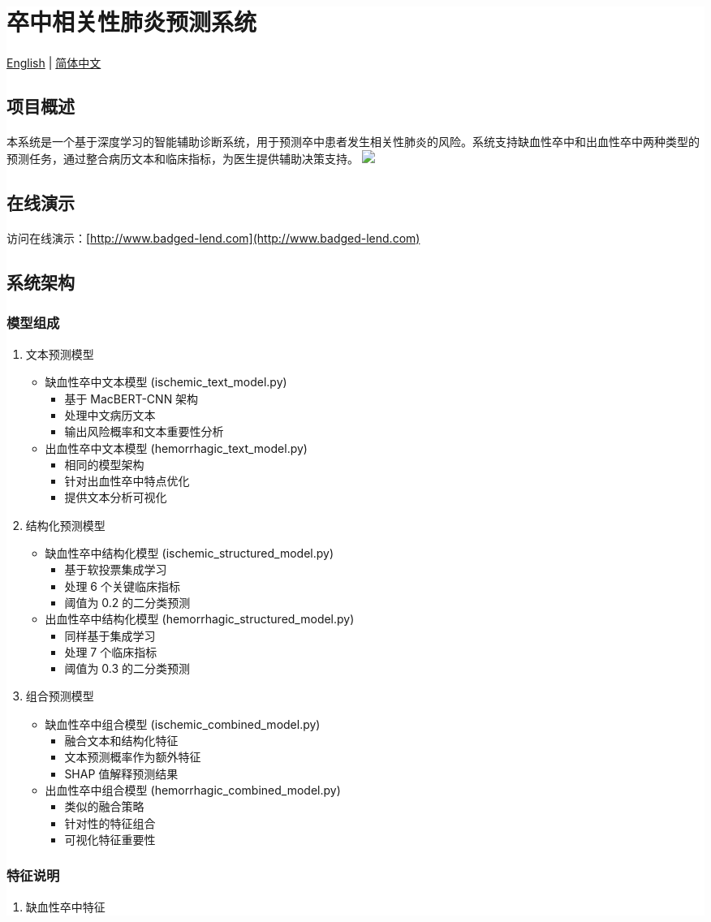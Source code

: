 # 卒中相关性肺炎预测系统
[English](README.md) | [简体中文](README_CN.md)
## 项目概述

本系统是一个基于深度学习的智能辅助诊断系统，用于预测卒中患者发生相关性肺炎的风险。系统支持缺血性卒中和出血性卒中两种类型的预测任务，通过整合病历文本和临床指标，为医生提供辅助决策支持。
![](https://github.com/user-attachments/assets/465adf14-6cb9-41e4-b56b-776c077f2e25)

## 在线演示

访问在线演示：[http://www.badged-lend.com](http://www.badged-lend.com)

## 系统架构

### 模型组成

1. 文本预测模型

   - 缺血性卒中文本模型 (ischemic_text_model.py)
     - 基于 MacBERT-CNN 架构
     - 处理中文病历文本
     - 输出风险概率和文本重要性分析
   - 出血性卒中文本模型 (hemorrhagic_text_model.py)
     - 相同的模型架构
     - 针对出血性卒中特点优化
     - 提供文本分析可视化

2. 结构化预测模型

   - 缺血性卒中结构化模型 (ischemic_structured_model.py)
     - 基于软投票集成学习
     - 处理 6 个关键临床指标
     - 阈值为 0.2 的二分类预测
   - 出血性卒中结构化模型 (hemorrhagic_structured_model.py)
     - 同样基于集成学习
     - 处理 7 个临床指标
     - 阈值为 0.3 的二分类预测

3. 组合预测模型
   - 缺血性卒中组合模型 (ischemic_combined_model.py)
     - 融合文本和结构化特征
     - 文本预测概率作为额外特征
     - SHAP 值解释预测结果
   - 出血性卒中组合模型 (hemorrhagic_combined_model.py)
     - 类似的融合策略
     - 针对性的特征组合
     - 可视化特征重要性

### 特征说明

1. 缺血性卒中特征
